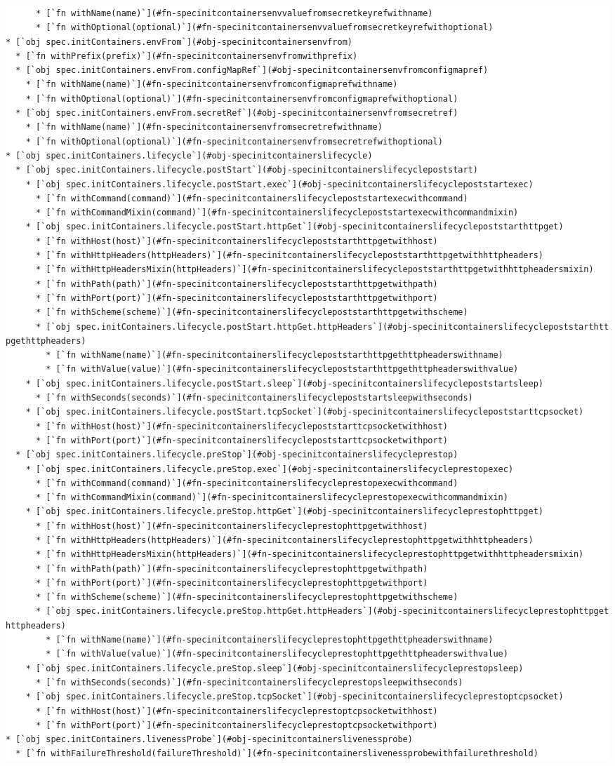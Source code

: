           * [`fn withName(name)`](#fn-specinitcontainersenvvaluefromsecretkeyrefwithname)
          * [`fn withOptional(optional)`](#fn-specinitcontainersenvvaluefromsecretkeyrefwithoptional)
    * [`obj spec.initContainers.envFrom`](#obj-specinitcontainersenvfrom)
      * [`fn withPrefix(prefix)`](#fn-specinitcontainersenvfromwithprefix)
      * [`obj spec.initContainers.envFrom.configMapRef`](#obj-specinitcontainersenvfromconfigmapref)
        * [`fn withName(name)`](#fn-specinitcontainersenvfromconfigmaprefwithname)
        * [`fn withOptional(optional)`](#fn-specinitcontainersenvfromconfigmaprefwithoptional)
      * [`obj spec.initContainers.envFrom.secretRef`](#obj-specinitcontainersenvfromsecretref)
        * [`fn withName(name)`](#fn-specinitcontainersenvfromsecretrefwithname)
        * [`fn withOptional(optional)`](#fn-specinitcontainersenvfromsecretrefwithoptional)
    * [`obj spec.initContainers.lifecycle`](#obj-specinitcontainerslifecycle)
      * [`obj spec.initContainers.lifecycle.postStart`](#obj-specinitcontainerslifecyclepoststart)
        * [`obj spec.initContainers.lifecycle.postStart.exec`](#obj-specinitcontainerslifecyclepoststartexec)
          * [`fn withCommand(command)`](#fn-specinitcontainerslifecyclepoststartexecwithcommand)
          * [`fn withCommandMixin(command)`](#fn-specinitcontainerslifecyclepoststartexecwithcommandmixin)
        * [`obj spec.initContainers.lifecycle.postStart.httpGet`](#obj-specinitcontainerslifecyclepoststarthttpget)
          * [`fn withHost(host)`](#fn-specinitcontainerslifecyclepoststarthttpgetwithhost)
          * [`fn withHttpHeaders(httpHeaders)`](#fn-specinitcontainerslifecyclepoststarthttpgetwithhttpheaders)
          * [`fn withHttpHeadersMixin(httpHeaders)`](#fn-specinitcontainerslifecyclepoststarthttpgetwithhttpheadersmixin)
          * [`fn withPath(path)`](#fn-specinitcontainerslifecyclepoststarthttpgetwithpath)
          * [`fn withPort(port)`](#fn-specinitcontainerslifecyclepoststarthttpgetwithport)
          * [`fn withScheme(scheme)`](#fn-specinitcontainerslifecyclepoststarthttpgetwithscheme)
          * [`obj spec.initContainers.lifecycle.postStart.httpGet.httpHeaders`](#obj-specinitcontainerslifecyclepoststarthttpgethttpheaders)
            * [`fn withName(name)`](#fn-specinitcontainerslifecyclepoststarthttpgethttpheaderswithname)
            * [`fn withValue(value)`](#fn-specinitcontainerslifecyclepoststarthttpgethttpheaderswithvalue)
        * [`obj spec.initContainers.lifecycle.postStart.sleep`](#obj-specinitcontainerslifecyclepoststartsleep)
          * [`fn withSeconds(seconds)`](#fn-specinitcontainerslifecyclepoststartsleepwithseconds)
        * [`obj spec.initContainers.lifecycle.postStart.tcpSocket`](#obj-specinitcontainerslifecyclepoststarttcpsocket)
          * [`fn withHost(host)`](#fn-specinitcontainerslifecyclepoststarttcpsocketwithhost)
          * [`fn withPort(port)`](#fn-specinitcontainerslifecyclepoststarttcpsocketwithport)
      * [`obj spec.initContainers.lifecycle.preStop`](#obj-specinitcontainerslifecycleprestop)
        * [`obj spec.initContainers.lifecycle.preStop.exec`](#obj-specinitcontainerslifecycleprestopexec)
          * [`fn withCommand(command)`](#fn-specinitcontainerslifecycleprestopexecwithcommand)
          * [`fn withCommandMixin(command)`](#fn-specinitcontainerslifecycleprestopexecwithcommandmixin)
        * [`obj spec.initContainers.lifecycle.preStop.httpGet`](#obj-specinitcontainerslifecycleprestophttpget)
          * [`fn withHost(host)`](#fn-specinitcontainerslifecycleprestophttpgetwithhost)
          * [`fn withHttpHeaders(httpHeaders)`](#fn-specinitcontainerslifecycleprestophttpgetwithhttpheaders)
          * [`fn withHttpHeadersMixin(httpHeaders)`](#fn-specinitcontainerslifecycleprestophttpgetwithhttpheadersmixin)
          * [`fn withPath(path)`](#fn-specinitcontainerslifecycleprestophttpgetwithpath)
          * [`fn withPort(port)`](#fn-specinitcontainerslifecycleprestophttpgetwithport)
          * [`fn withScheme(scheme)`](#fn-specinitcontainerslifecycleprestophttpgetwithscheme)
          * [`obj spec.initContainers.lifecycle.preStop.httpGet.httpHeaders`](#obj-specinitcontainerslifecycleprestophttpgethttpheaders)
            * [`fn withName(name)`](#fn-specinitcontainerslifecycleprestophttpgethttpheaderswithname)
            * [`fn withValue(value)`](#fn-specinitcontainerslifecycleprestophttpgethttpheaderswithvalue)
        * [`obj spec.initContainers.lifecycle.preStop.sleep`](#obj-specinitcontainerslifecycleprestopsleep)
          * [`fn withSeconds(seconds)`](#fn-specinitcontainerslifecycleprestopsleepwithseconds)
        * [`obj spec.initContainers.lifecycle.preStop.tcpSocket`](#obj-specinitcontainerslifecycleprestoptcpsocket)
          * [`fn withHost(host)`](#fn-specinitcontainerslifecycleprestoptcpsocketwithhost)
          * [`fn withPort(port)`](#fn-specinitcontainerslifecycleprestoptcpsocketwithport)
    * [`obj spec.initContainers.livenessProbe`](#obj-specinitcontainerslivenessprobe)
      * [`fn withFailureThreshold(failureThreshold)`](#fn-specinitcontainerslivenessprobewithfailurethreshold)